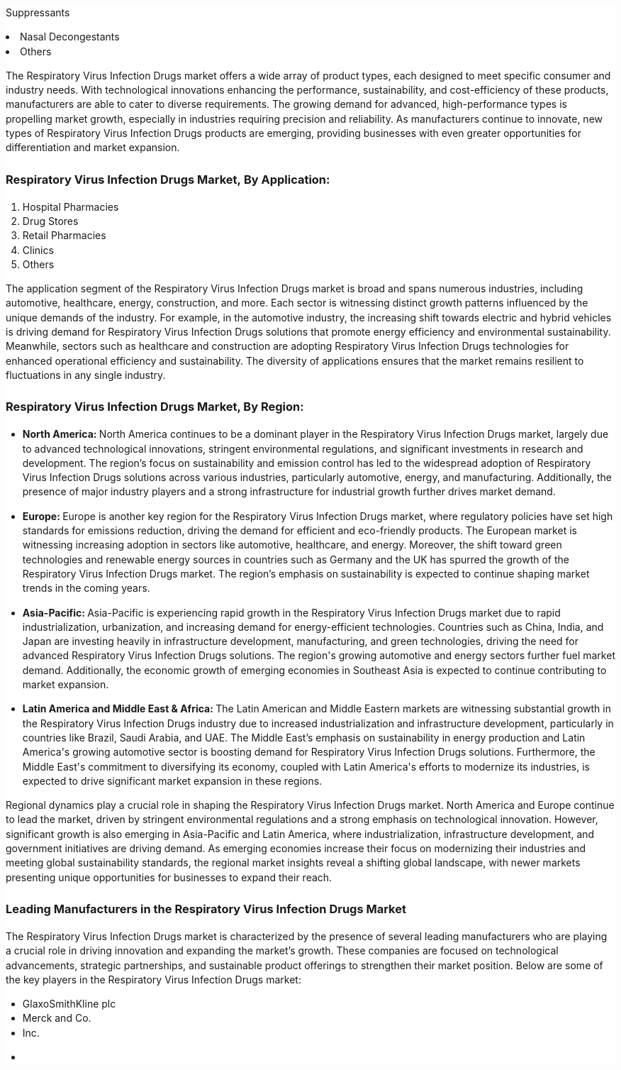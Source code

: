 Suppressants<li> Nasal Decongestants<li> Others</li></ol><p>The Respiratory Virus Infection Drugs market offers a wide array of product types, each designed to meet specific consumer and industry needs. With technological innovations enhancing the performance, sustainability, and cost-efficiency of these products, manufacturers are able to cater to diverse requirements. The growing demand for advanced, high-performance types is propelling market growth, especially in industries requiring precision and reliability. As manufacturers continue to innovate, new types of Respiratory Virus Infection Drugs products are emerging, providing businesses with even greater opportunities for differentiation and market expansion.</p><h3>Respiratory Virus Infection Drugs Market,&nbsp;By Application:</h3><ol><li>Hospital Pharmacies<li> Drug Stores<li> Retail Pharmacies<li> Clinics<li> Others</li></ol><p>The application segment of the Respiratory Virus Infection Drugs market is broad and spans numerous industries, including automotive, healthcare, energy, construction, and more. Each sector is witnessing distinct growth patterns influenced by the unique demands of the industry. For example, in the automotive industry, the increasing shift towards electric and hybrid vehicles is driving demand for Respiratory Virus Infection Drugs solutions that promote energy efficiency and environmental sustainability. Meanwhile, sectors such as healthcare and construction are adopting Respiratory Virus Infection Drugs technologies for enhanced operational efficiency and sustainability. The diversity of applications ensures that the market remains resilient to fluctuations in any single industry.</p><h3>Respiratory Virus Infection Drugs Market, By Region:</h3><ul><li><p><strong>North America:&nbsp;</strong>North America continues to be a dominant player in the Respiratory Virus Infection Drugs market, largely due to advanced technological innovations, stringent environmental regulations, and significant investments in research and development. The region&rsquo;s focus on sustainability and emission control has led to the widespread adoption of Respiratory Virus Infection Drugs solutions across various industries, particularly automotive, energy, and manufacturing. Additionally, the presence of major industry players and a strong infrastructure for industrial growth further drives market demand.</p></li><li><p><strong><strong>Europe:&nbsp;</strong></strong>Europe is another key region for the Respiratory Virus Infection Drugs market, where regulatory policies have set high standards for emissions reduction, driving the demand for efficient and eco-friendly products. The European market is witnessing increasing adoption in sectors like automotive, healthcare, and energy. Moreover, the shift toward green technologies and renewable energy sources in countries such as Germany and the UK has spurred the growth of the Respiratory Virus Infection Drugs market. The region&rsquo;s emphasis on sustainability is expected to continue shaping market trends in the coming years.</p></li><li><p><strong><strong>Asia-Pacific:&nbsp;</strong></strong>Asia-Pacific is experiencing rapid growth in the Respiratory Virus Infection Drugs market due to rapid industrialization, urbanization, and increasing demand for energy-efficient technologies. Countries such as China, India, and Japan are investing heavily in infrastructure development, manufacturing, and green technologies, driving the need for advanced Respiratory Virus Infection Drugs solutions. The region's growing automotive and energy sectors further fuel market demand. Additionally, the economic growth of emerging economies in Southeast Asia is expected to continue contributing to market expansion.</p></li><li><p><strong><strong>Latin America and Middle East &amp; Africa:&nbsp;</strong></strong>The Latin American and Middle Eastern markets are witnessing substantial growth in the Respiratory Virus Infection Drugs industry due to increased industrialization and infrastructure development, particularly in countries like Brazil, Saudi Arabia, and UAE. The Middle East&rsquo;s emphasis on sustainability in energy production and Latin America's growing automotive sector is boosting demand for Respiratory Virus Infection Drugs solutions. Furthermore, the Middle East's commitment to diversifying its economy, coupled with Latin America's efforts to modernize its industries, is expected to drive significant market expansion in these regions.</p></li></ul><p>Regional dynamics play a crucial role in shaping the Respiratory Virus Infection Drugs market. North America and Europe continue to lead the market, driven by stringent environmental regulations and a strong emphasis on technological innovation. However, significant growth is also emerging in Asia-Pacific and Latin America, where industrialization, infrastructure development, and government initiatives are driving demand. As emerging economies increase their focus on modernizing their industries and meeting global sustainability standards, the regional market insights reveal a shifting global landscape, with newer markets presenting unique opportunities for businesses to expand their reach.</p><h3><strong>Leading Manufacturers in the Respiratory Virus Infection Drugs Market</strong></h3><p>The Respiratory Virus Infection Drugs market is characterized by the presence of several leading manufacturers who are playing a crucial role in driving innovation and expanding the market&rsquo;s growth. These companies are focused on technological advancements, strategic partnerships, and sustainable product offerings to strengthen their market position. Below are some of the key players in the Respiratory Virus Infection Drugs market:</p></div><div class="article-main__content" data-test-id="publishing-text-block"><ul><li><span class="">GlaxoSmithKline plc<li> Merck and Co.<li> Inc.<li>